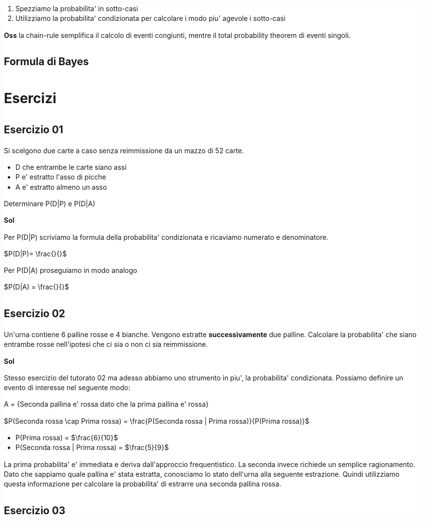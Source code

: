 1. Spezziamo la probabilita' in sotto-casi
2. Utilizziamo la probabilita' condizionata per calcolare i modo piu' agevole i sotto-casi

**Oss** la chain-rule semplifica il calcolo di eventi congiunti, mentre il total probability theorem di eventi singoli.
   

## Formula di Bayes


# Esercizi

## Esercizio 01

Si scelgono due carte a caso senza reimmissione da un mazzo di 52 carte. 
- D che entrambe le carte siano assi
- P e' estratto l'asso di picche
- A e' estratto almeno un asso

Determinare P(D|P) e P(D|A)

**Sol**

Per P(D|P) scriviamo la formula della probabilita' condizionata e ricaviamo numerato e denominatore.

$P(D|P)= \frac{}{}$

Per P(D|A) proseguiamo in modo analogo

$P(D|A) = \frac{}{}$

## Esercizio 02

Un'urna contiene 6 palline rosse e 4 bianche. Vengono estratte **successivamente** due palline. Calcolare la probabilita' che siano entrambe rosse nell'ipotesi che ci sia o non ci sia reimmissione.

**Sol**

Stesso esercizio del tutorato 02 ma adesso abbiamo uno strumento in piu', la probabilita' condizionata. Possiamo definire un evento di interesse nel seguente modo:

A = {Seconda pallina e' rossa dato che la prima pallina e' rossa}

$P(Seconda rossa \cap Prima rossa) = \frac{P(Seconda rossa | Prima rossa)}{P(Prima rossa)}$ 

- P(Prima rossa) = $\frac{6}{10}$
- P(Seconda rossa | Prima rossa) = $\frac{5}{9}$ 

La prima probabilita' e' immediata e deriva dall'approccio frequentistico. La seconda invece richiede un semplice ragionamento. Dato che sappiamo quale pallina e' stata estratta, conosciamo lo stato dell'urna alla seguente estrazione. Quindi utilizziamo questa informazione per calcolare la probabilita' di estrarre una seconda pallina rossa.  


## Esercizio 03
